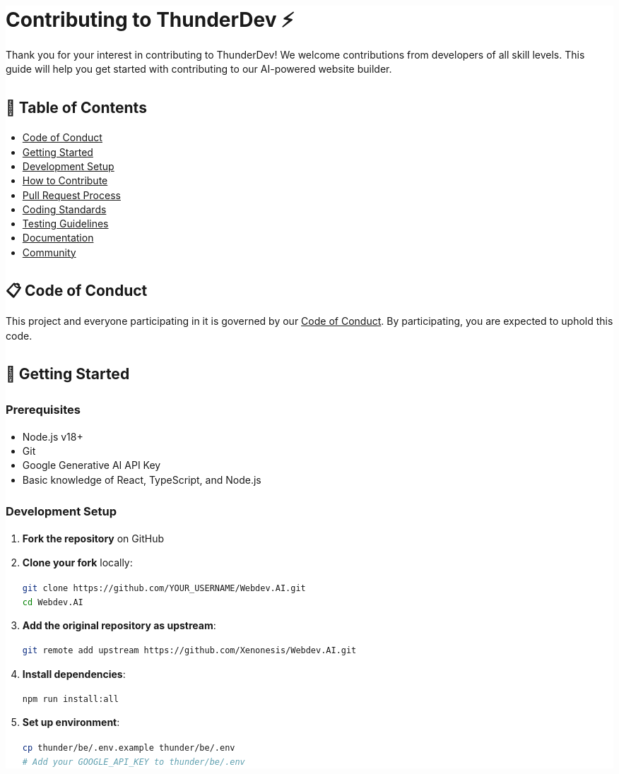 # Contributing to ThunderDev ⚡

Thank you for your interest in contributing to ThunderDev! We welcome contributions from developers of all skill levels. This guide will help you get started with contributing to our AI-powered website builder.

## 🌟 Table of Contents

- [Code of Conduct](#code-of-conduct)
- [Getting Started](#getting-started)
- [Development Setup](#development-setup)
- [How to Contribute](#how-to-contribute)
- [Pull Request Process](#pull-request-process)
- [Coding Standards](#coding-standards)
- [Testing Guidelines](#testing-guidelines)
- [Documentation](#documentation)
- [Community](#community)

## 📋 Code of Conduct

This project and everyone participating in it is governed by our [Code of Conduct](CODE_OF_CONDUCT.md). By participating, you are expected to uphold this code.

## 🚀 Getting Started

### Prerequisites

- Node.js v18+ 
- Git
- Google Generative AI API Key
- Basic knowledge of React, TypeScript, and Node.js

### Development Setup

1. **Fork the repository** on GitHub
2. **Clone your fork** locally:
   ```bash
   git clone https://github.com/YOUR_USERNAME/Webdev.AI.git
   cd Webdev.AI
   ```

3. **Add the original repository as upstream**:
   ```bash
   git remote add upstream https://github.com/Xenonesis/Webdev.AI.git
   ```

4. **Install dependencies**:
   ```bash
   npm run install:all
   ```

5. **Set up environment**:
   ```bash
   cp thunder/be/.env.example thunder/be/.env
   # Add your GOOGLE_API_KEY to thunder/be/.env
   ```
